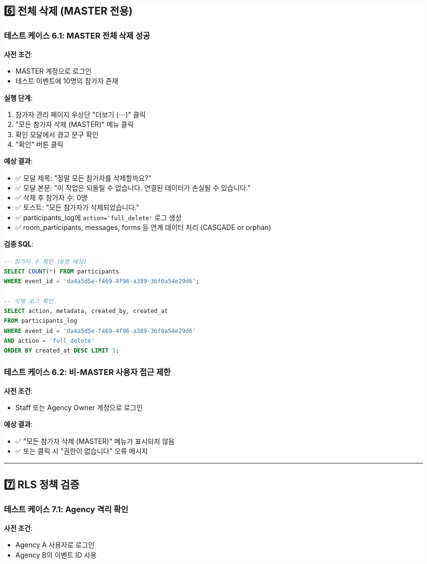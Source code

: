 
## 6️⃣ 전체 삭제 (MASTER 전용)

### 테스트 케이스 6.1: MASTER 전체 삭제 성공
**사전 조건**:
- MASTER 계정으로 로그인
- 테스트 이벤트에 10명의 참가자 존재

**실행 단계**:
1. 참가자 관리 페이지 우상단 "더보기 (⋯)" 클릭
2. "모든 참가자 삭제 (MASTER)" 메뉴 클릭
3. 확인 모달에서 경고 문구 확인
4. "확인" 버튼 클릭

**예상 결과**:
- ✅ 모달 제목: "정말 모든 참가자를 삭제할까요?"
- ✅ 모달 본문: "이 작업은 되돌릴 수 없습니다. 연결된 데이터가 손실될 수 있습니다."
- ✅ 삭제 후 참가자 수: 0명
- ✅ 토스트: "모든 참가자가 삭제되었습니다."
- ✅ participants_log에 `action='full_delete'` 로그 생성
- ✅ room_participants, messages, forms 등 연계 데이터 처리 (CASCADE or orphan)

**검증 SQL**:
```sql
-- 참가자 수 확인 (0명 예상)
SELECT COUNT(*) FROM participants 
WHERE event_id = 'da4a5d5e-f469-4f96-a389-36f0a54e29d6';

-- 삭제 로그 확인
SELECT action, metadata, created_by, created_at 
FROM participants_log 
WHERE event_id = 'da4a5d5e-f469-4f96-a389-36f0a54e29d6'
AND action = 'full_delete'
ORDER BY created_at DESC LIMIT 1;
```

### 테스트 케이스 6.2: 비-MASTER 사용자 접근 제한
**사전 조건**:
- Staff 또는 Agency Owner 계정으로 로그인

**예상 결과**:
- ✅ "모든 참가자 삭제 (MASTER)" 메뉴가 표시되지 않음
- ✅ 또는 클릭 시 "권한이 없습니다" 오류 메시지

---

## 7️⃣ RLS 정책 검증

### 테스트 케이스 7.1: Agency 격리 확인
**사전 조건**:
- Agency A 사용자로 로그인
- Agency B의 이벤트 ID 사용
